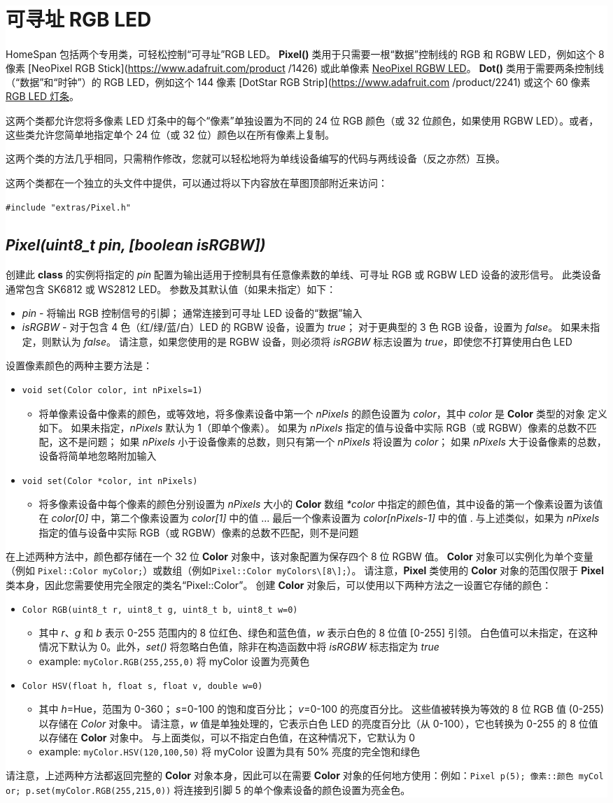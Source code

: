 # 可寻址 RGB LED

HomeSpan 包括两个专用类，可轻松控制“可寻址”RGB LED。 **Pixel()** 类用于只需要一根“数据”控制线的 RGB 和 RGBW LED，例如这个 8 像素 [NeoPixel RGB Stick](https://www.adafruit.com/product /1426) 或此单像素 [NeoPixel RGBW LED](https://www.adafruit.com/product/2759)。 **Dot()** 类用于需要两条控制线（“数据”和“时钟”）的 RGB LED，例如这个 144 像素 [DotStar RGB Strip](https://www.adafruit.com /product/2241) 或这个 60 像素 [RGB LED 灯条](https://www.sparkfun.com/products/14015)。

这两个类都允许您将多像素 LED 灯条中的每个“像素”单独设置为不同的 24 位 RGB 颜色（或 32 位颜色，如果使用 RGBW LED）。或者，这些类允许您简单地指定单个 24 位（或 32 位）颜色以在所有像素上复制。

这两个类的方法几乎相同，只需稍作修改，您就可以轻松地将为单线设备编写的代码与两线设备（反之亦然）互换。

这两个类都在一个独立的头文件中提供，可以通过将以下内容放在草图顶部附近来访问：

`#include "extras/Pixel.h"`

## *Pixel(uint8_t pin, [boolean isRGBW])*

创建此 **class** 的实例将指定的 *pin* 配置为输出适用于控制具有任意像素数的单线、可寻址 RGB 或 RGBW LED 设备的波形信号。 此类设备通常包含 SK6812 或 WS2812 LED。 参数及其默认值（如果未指定）如下：

   * *pin* - 将输出 RGB 控制信号的引脚； 通常连接到可寻址 LED 设备的“数据”输入
   * *isRGBW* - 对于包含 4 色（红/绿/蓝/白）LED 的 RGBW 设备，设置为 *true*； 对于更典型的 3 色 RGB 设备，设置为 *false*。 如果未指定，则默认为 *false*。 请注意，如果您使用的是 RGBW 设备，则必须将 *isRGBW* 标志设置为 *true*，即使您不打算使用白色 LED

设置像素颜色的两种主要方法是：

* `void set(Color color, int nPixels=1)`

  * 将单像素设备中像素的颜色，或等效地，将多像素设备中第一个 *nPixels* 的颜色设置为 *color*，其中 *color* 是 **Color** 类型的对象 定义如下。 如果未指定，*nPixels* 默认为 1（即单个像素）。 如果为 *nPixels* 指定的值与设备中实际 RGB（或 RGBW）像素的总数不匹配，这不是问题； 如果 *nPixels* 小于设备像素的总数，则只有第一个 *nPixels* 将设置为 *color*； 如果 *nPixels* 大于设备像素的总数，设备将简单地忽略附加输入
  
* `void set(Color *color, int nPixels)`

  * 将多像素设备中每个像素的颜色分别设置为 *nPixels* 大小的 **Color** 数组 *\*color* 中指定的颜色值，其中设备的第一个像素设置为该值 在 *color\[0\]* 中，第二个像素设置为 *color\[1\]* 中的值 ... 最后一个像素设置为 *color\[nPixels-1\]* 中的值 . 与上述类似，如果为 *nPixels* 指定的值与设备中实际 RGB（或 RGBW）像素的总数不匹配，则不是问题

在上述两种方法中，颜色都存储在一个 32 位 **Color** 对象中，该对象配置为保存四个 8 位 RGBW 值。 **Color** 对象可以实例化为单个变量（例如 `Pixel::Color myColor;`）或数组（例如`Pixel::Color myColors\[8\];`）。 请注意，**Pixel** 类使用的 **Color** 对象的范围仅限于 **Pixel** 类本身，因此您需要使用完全限定的类名“Pixel::Color”。 创建 **Color** 对象后，可以使用以下两种方法之一设置它存储的颜色：
  
  * `Color RGB(uint8_t r, uint8_t g, uint8_t b, uint8_t w=0)`

    * 其中 *r*、*g* 和 *b* 表示 0-255 范围内的 8 位红色、绿色和蓝色值，*w* 表示白色的 8 位值 [0-255] 引领。 白色值可以未指定，在这种情况下默认为 0。此外，*set()* 将忽略白色值，除非在构造函数中将 *isRGBW* 标志指定为 *true*
    * example: `myColor.RGB(255,255,0)` 将 myColor 设置为亮黄色
      
  * `Color HSV(float h, float s, float v, double w=0)`
    
    * 其中 *h*=Hue，范围为 0-360； *s*=0-100 的饱和度百分比； *v*=0-100 的亮度百分比。 这些值被转换为等效的 8 位 RGB 值 (0-255) 以存储在 *Color* 对象中。 请注意，*w* 值是单独处理的，它表示白色 LED 的亮度百分比（从 0-100），它也转换为 0-255 的 8 位值以存储在 **Color** 对象中。 与上面类似，可以不指定白色值，在这种情况下，它默认为 0
    * example: `myColor.HSV(120,100,50)` 将 myColor 设置为具有 50% 亮度的完全饱和绿色
      
请注意，上述两种方法都返回完整的 **Color** 对象本身，因此可以在需要 **Color** 对象的任何地方使用：例如：`Pixel p(5); 像素::颜色 myColor; p.set(myColor.RGB(255,215,0))` 将连接到引脚 5 的单个像素设备的颜色设置为亮金色。
